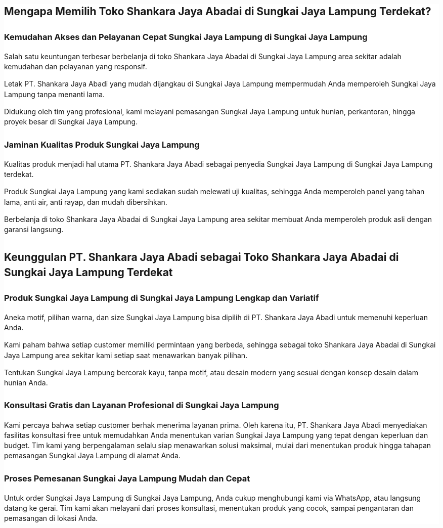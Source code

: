 ## Mengapa Memilih Toko Shankara Jaya Abadai di Sungkai Jaya Lampung Terdekat?

### Kemudahan Akses dan Pelayanan Cepat Sungkai Jaya Lampung di Sungkai Jaya Lampung

Salah satu keuntungan terbesar berbelanja di toko Shankara Jaya Abadai di Sungkai Jaya Lampung area sekitar adalah kemudahan dan pelayanan yang responsif.

Letak PT. Shankara Jaya Abadi yang mudah dijangkau di Sungkai Jaya Lampung mempermudah Anda memperoleh Sungkai Jaya Lampung tanpa menanti lama.

Didukung oleh tim yang profesional, kami melayani pemasangan Sungkai Jaya Lampung untuk hunian, perkantoran, hingga proyek besar di Sungkai Jaya Lampung.

### Jaminan Kualitas Produk Sungkai Jaya Lampung

Kualitas produk menjadi hal utama PT. Shankara Jaya Abadi sebagai penyedia Sungkai Jaya Lampung di Sungkai Jaya Lampung terdekat.

Produk Sungkai Jaya Lampung yang kami sediakan sudah melewati uji kualitas, sehingga Anda memperoleh panel yang tahan lama, anti air, anti rayap, dan mudah dibersihkan.

Berbelanja di toko Shankara Jaya Abadai di Sungkai Jaya Lampung area sekitar membuat Anda memperoleh produk asli dengan garansi langsung.

## Keunggulan PT. Shankara Jaya Abadi sebagai Toko Shankara Jaya Abadai di Sungkai Jaya Lampung Terdekat

### Produk Sungkai Jaya Lampung di Sungkai Jaya Lampung Lengkap dan Variatif

Aneka motif, pilihan warna, dan size Sungkai Jaya Lampung bisa dipilih di PT. Shankara Jaya Abadi untuk memenuhi keperluan Anda.

Kami paham bahwa setiap customer memiliki permintaan yang berbeda, sehingga sebagai toko Shankara Jaya Abadai di Sungkai Jaya Lampung area sekitar kami setiap saat menawarkan banyak pilihan.

Tentukan Sungkai Jaya Lampung bercorak kayu, tanpa motif, atau desain modern yang sesuai dengan konsep desain dalam hunian Anda.

### Konsultasi Gratis dan Layanan Profesional di Sungkai Jaya Lampung

Kami percaya bahwa setiap customer berhak menerima layanan prima. Oleh karena itu, PT. Shankara Jaya Abadi menyediakan fasilitas konsultasi free untuk memudahkan Anda menentukan varian Sungkai Jaya Lampung yang tepat dengan keperluan dan budget. Tim kami yang berpengalaman selalu siap menawarkan solusi maksimal, mulai dari menentukan produk hingga tahapan pemasangan Sungkai Jaya Lampung di alamat Anda.

### Proses Pemesanan Sungkai Jaya Lampung Mudah dan Cepat

Untuk order Sungkai Jaya Lampung di Sungkai Jaya Lampung, Anda cukup menghubungi kami via WhatsApp, atau langsung datang ke gerai. Tim kami akan melayani dari proses konsultasi, menentukan produk yang cocok, sampai pengantaran dan pemasangan di lokasi Anda.

